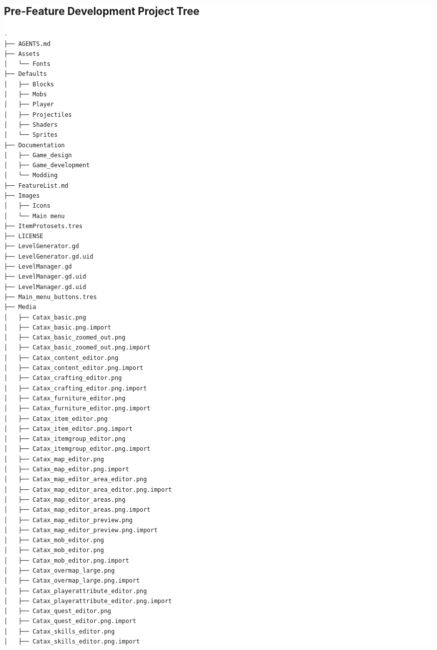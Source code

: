 ## Pre-Feature Development Project Tree
```bash
.
├── AGENTS.md
├── Assets
│   └── Fonts
├── Defaults
│   ├── Blocks
│   ├── Mobs
│   ├── Player
│   ├── Projectiles
│   ├── Shaders
│   └── Sprites
├── Documentation
│   ├── Game_design
│   ├── Game_development
│   └── Modding
├── FeatureList.md
├── Images
│   ├── Icons
│   └── Main menu
├── ItemProtosets.tres
├── LICENSE
├── LevelGenerator.gd
├── LevelGenerator.gd.uid
├── LevelManager.gd
├── LevelManager.gd.uid
├── LevelManager.gd.uid
├── Main_menu_buttons.tres
├── Media
│   ├── Catax_basic.png
│   ├── Catax_basic.png.import
│   ├── Catax_basic_zoomed_out.png
│   ├── Catax_basic_zoomed_out.png.import
│   ├── Catax_content_editor.png
│   ├── Catax_content_editor.png.import
│   ├── Catax_crafting_editor.png
│   ├── Catax_crafting_editor.png.import
│   ├── Catax_furniture_editor.png
│   ├── Catax_furniture_editor.png.import
│   ├── Catax_item_editor.png
│   ├── Catax_item_editor.png.import
│   ├── Catax_itemgroup_editor.png
│   ├── Catax_itemgroup_editor.png.import
│   ├── Catax_map_editor.png
│   ├── Catax_map_editor.png.import
│   ├── Catax_map_editor_area_editor.png
│   ├── Catax_map_editor_area_editor.png.import
│   ├── Catax_map_editor_areas.png
│   ├── Catax_map_editor_areas.png.import
│   ├── Catax_map_editor_preview.png
│   ├── Catax_map_editor_preview.png.import
│   ├── Catax_mob_editor.png
│   ├── Catax_mob_editor.png
│   ├── Catax_mob_editor.png.import
│   ├── Catax_overmap_large.png
│   ├── Catax_overmap_large.png.import
│   ├── Catax_playerattribute_editor.png
│   ├── Catax_playerattribute_editor.png.import
│   ├── Catax_quest_editor.png
│   ├── Catax_quest_editor.png.import
│   ├── Catax_skills_editor.png
│   ├── Catax_skills_editor.png.import
```